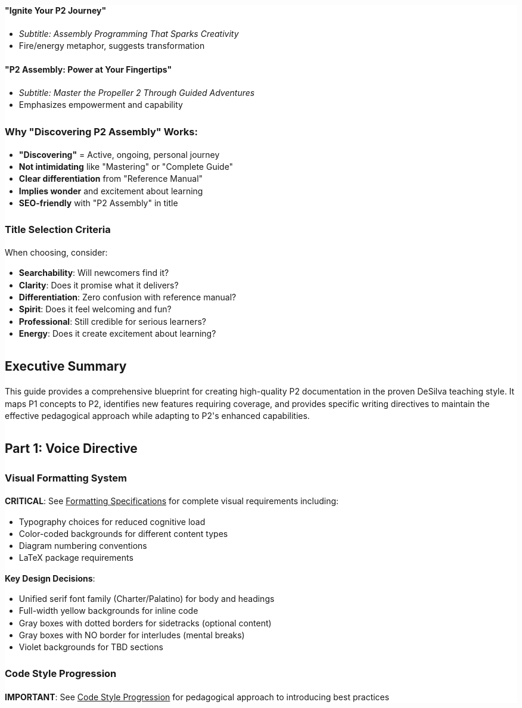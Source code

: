 #### "Ignite Your P2 Journey"
- *Subtitle: Assembly Programming That Sparks Creativity*
- Fire/energy metaphor, suggests transformation

#### "P2 Assembly: Power at Your Fingertips"
- *Subtitle: Master the Propeller 2 Through Guided Adventures*
- Emphasizes empowerment and capability

### Why "Discovering P2 Assembly" Works:
- **"Discovering"** = Active, ongoing, personal journey
- **Not intimidating** like "Mastering" or "Complete Guide"
- **Clear differentiation** from "Reference Manual"
- **Implies wonder** and excitement about learning
- **SEO-friendly** with "P2 Assembly" in title

### Title Selection Criteria
When choosing, consider:
- **Searchability**: Will newcomers find it?
- **Clarity**: Does it promise what it delivers?
- **Differentiation**: Zero confusion with reference manual?
- **Spirit**: Does it feel welcoming and fun?
- **Professional**: Still credible for serious learners?
- **Energy**: Does it create excitement about learning?

## Executive Summary

This guide provides a comprehensive blueprint for creating high-quality P2 documentation in the proven DeSilva teaching style. It maps P1 concepts to P2, identifies new features requiring coverage, and provides specific writing directives to maintain the effective pedagogical approach while adapting to P2's enhanced capabilities.

## Part 1: Voice Directive

### Visual Formatting System
**CRITICAL**: See [Formatting Specifications](formatting-specifications.md) for complete visual requirements including:
- Typography choices for reduced cognitive load
- Color-coded backgrounds for different content types
- Diagram numbering conventions
- LaTeX package requirements

**Key Design Decisions**:
- Unified serif font family (Charter/Palatino) for body and headings
- Full-width yellow backgrounds for inline code
- Gray boxes with dotted borders for sidetracks (optional content)
- Gray boxes with NO border for interludes (mental breaks)
- Violet backgrounds for TBD sections

### Code Style Progression
**IMPORTANT**: See [Code Style Progression](code-style-progression.md) for pedagogical approach to introducing best practices
